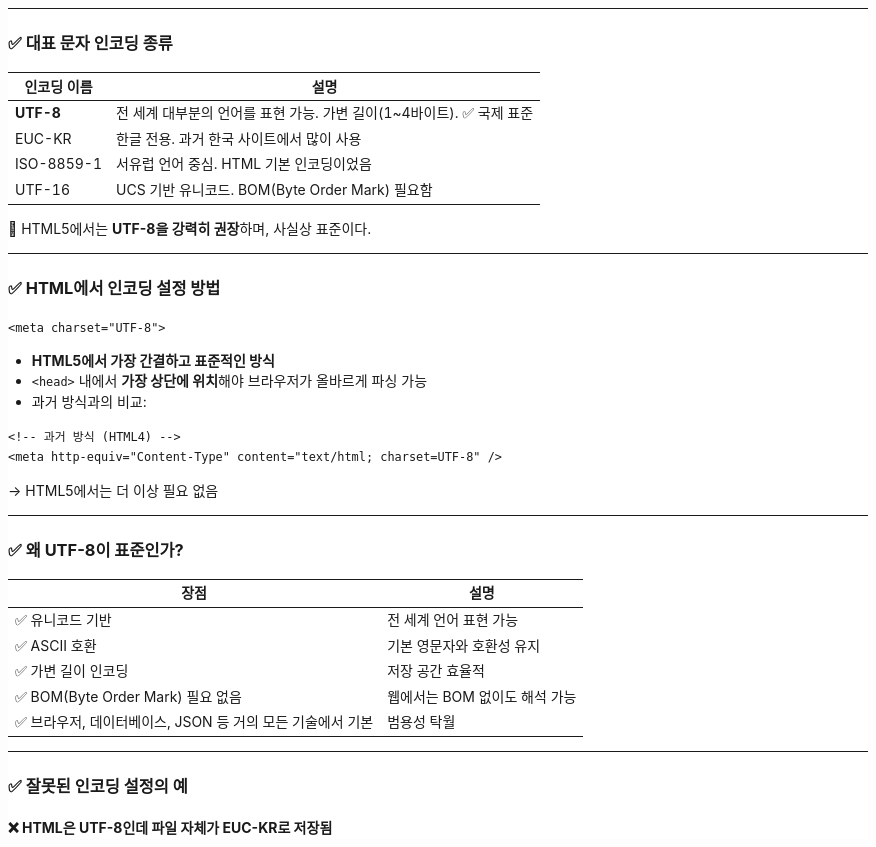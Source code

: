 ------

### ✅ 대표 문자 인코딩 종류

| 인코딩 이름 | 설명                                                         |
| ----------- | ------------------------------------------------------------ |
| **UTF-8**   | 전 세계 대부분의 언어를 표현 가능. 가변 길이(1~4바이트). ✅ 국제 표준 |
| EUC-KR      | 한글 전용. 과거 한국 사이트에서 많이 사용                    |
| ISO-8859-1  | 서유럽 언어 중심. HTML 기본 인코딩이었음                     |
| UTF-16      | UCS 기반 유니코드. BOM(Byte Order Mark) 필요함               |

📌 HTML5에서는 **UTF-8을 강력히 권장**하며, 사실상 표준이다.

------

### ✅ HTML에서 인코딩 설정 방법

```
<meta charset="UTF-8">
```

- **HTML5에서 가장 간결하고 표준적인 방식**
- `<head>` 내에서 **가장 상단에 위치**해야 브라우저가 올바르게 파싱 가능
- 과거 방식과의 비교:

```
<!-- 과거 방식 (HTML4) -->
<meta http-equiv="Content-Type" content="text/html; charset=UTF-8" />
```

→ HTML5에서는 더 이상 필요 없음

------

### ✅ 왜 UTF-8이 표준인가?

| 장점                                                      | 설명                          |
| --------------------------------------------------------- | ----------------------------- |
| ✅ 유니코드 기반                                           | 전 세계 언어 표현 가능        |
| ✅ ASCII 호환                                              | 기본 영문자와 호환성 유지     |
| ✅ 가변 길이 인코딩                                        | 저장 공간 효율적              |
| ✅ BOM(Byte Order Mark) 필요 없음                          | 웹에서는 BOM 없이도 해석 가능 |
| ✅ 브라우저, 데이터베이스, JSON 등 거의 모든 기술에서 기본 | 범용성 탁월                   |

------

### ✅ 잘못된 인코딩 설정의 예

#### ❌ HTML은 UTF-8인데 파일 자체가 EUC-KR로 저장됨
